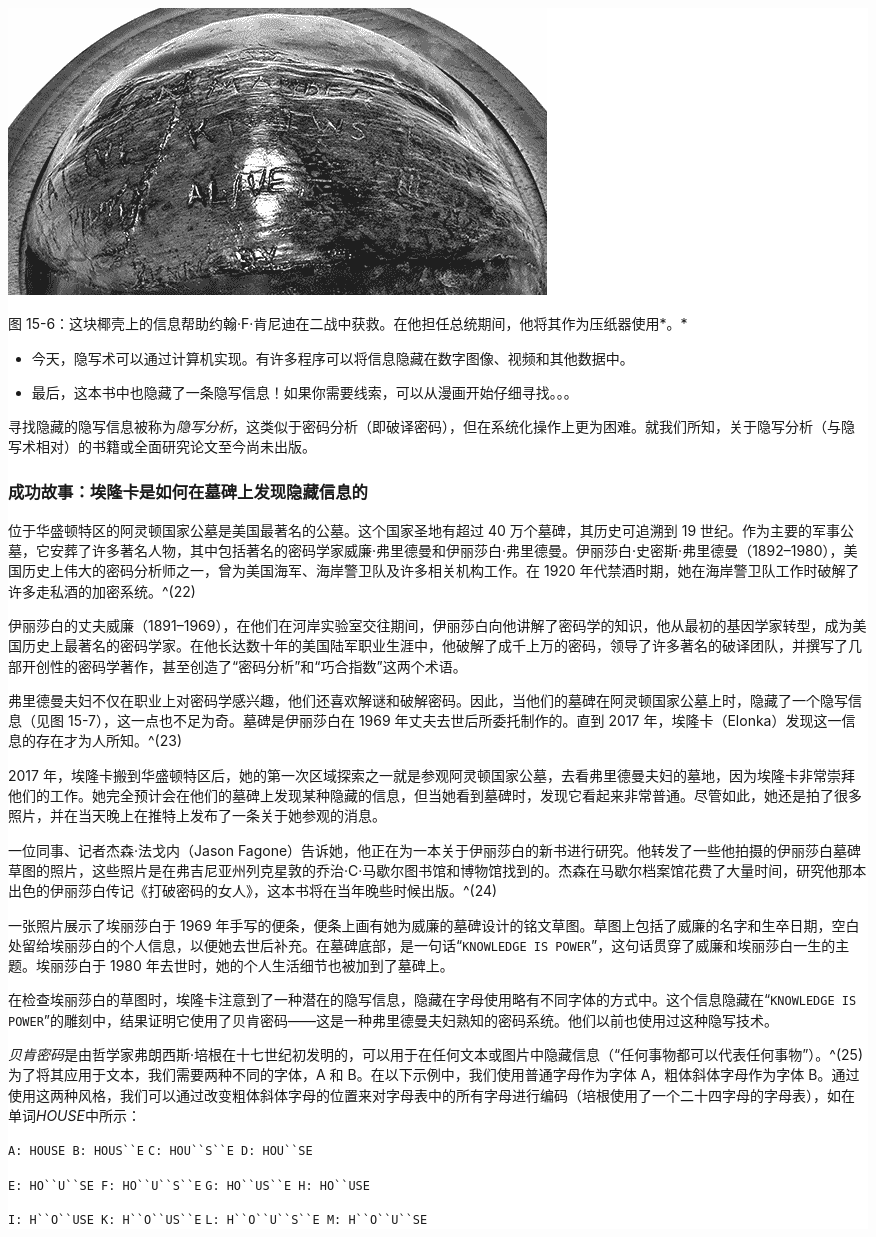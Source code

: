 ![](img/F15006.png)

图 15-6：这块椰壳上的信息帮助约翰·F·肯尼迪在二战中获救。在他担任总统期间，他将其作为压纸器使用*。*

+   今天，隐写术可以通过计算机实现。有许多程序可以将信息隐藏在数字图像、视频和其他数据中。

+   最后，这本书中也隐藏了一条隐写信息！如果你需要线索，可以从漫画开始仔细寻找。。。

寻找隐藏的隐写信息被称为*隐写分析*，这类似于密码分析（即破译密码），但在系统化操作上更为困难。就我们所知，关于隐写分析（与隐写术相对）的书籍或全面研究论文至今尚未出版。

### 成功故事：埃隆卡是如何在墓碑上发现隐藏信息的

位于华盛顿特区的阿灵顿国家公墓是美国最著名的公墓。这个国家圣地有超过 40 万个墓碑，其历史可追溯到 19 世纪。作为主要的军事公墓，它安葬了许多著名人物，其中包括著名的密码学家威廉·弗里德曼和伊丽莎白·弗里德曼。伊丽莎白·史密斯·弗里德曼（1892–1980），美国历史上伟大的密码分析师之一，曾为美国海军、海岸警卫队及许多相关机构工作。在 1920 年代禁酒时期，她在海岸警卫队工作时破解了许多走私酒的加密系统。^(22)

伊丽莎白的丈夫威廉（1891–1969），在他们在河岸实验室交往期间，伊丽莎白向他讲解了密码学的知识，他从最初的基因学家转型，成为美国历史上最著名的密码学家。在他长达数十年的美国陆军职业生涯中，他破解了成千上万的密码，领导了许多著名的破译团队，并撰写了几部开创性的密码学著作，甚至创造了“密码分析”和“巧合指数”这两个术语。

弗里德曼夫妇不仅在职业上对密码学感兴趣，他们还喜欢解谜和破解密码。因此，当他们的墓碑在阿灵顿国家公墓上时，隐藏了一个隐写信息（见图 15-7），这一点也不足为奇。墓碑是伊丽莎白在 1969 年丈夫去世后所委托制作的。直到 2017 年，埃隆卡（Elonka）发现这一信息的存在才为人所知。^(23)

2017 年，埃隆卡搬到华盛顿特区后，她的第一次区域探索之一就是参观阿灵顿国家公墓，去看弗里德曼夫妇的墓地，因为埃隆卡非常崇拜他们的工作。她完全预计会在他们的墓碑上发现某种隐藏的信息，但当她看到墓碑时，发现它看起来非常普通。尽管如此，她还是拍了很多照片，并在当天晚上在推特上发布了一条关于她参观的消息。

一位同事、记者杰森·法戈内（Jason Fagone）告诉她，他正在为一本关于伊丽莎白的新书进行研究。他转发了一些他拍摄的伊丽莎白墓碑草图的照片，这些照片是在弗吉尼亚州列克星敦的乔治·C·马歇尔图书馆和博物馆找到的。杰森在马歇尔档案馆花费了大量时间，研究他那本出色的伊丽莎白传记《打破密码的女人》，这本书将在当年晚些时候出版。^(24)

一张照片展示了埃丽莎白于 1969 年手写的便条，便条上画有她为威廉的墓碑设计的铭文草图。草图上包括了威廉的名字和生卒日期，空白处留给埃丽莎白的个人信息，以便她去世后补充。在墓碑底部，是一句话“`KNOWLEDGE IS POWER`”，这句话贯穿了威廉和埃丽莎白一生的主题。埃丽莎白于 1980 年去世时，她的个人生活细节也被加到了墓碑上。

在检查埃丽莎白的草图时，埃隆卡注意到了一种潜在的隐写信息，隐藏在字母使用略有不同字体的方式中。这个信息隐藏在“`KNOWLEDGE IS POWER`”的雕刻中，结果证明它使用了贝肯密码——这是一种弗里德曼夫妇熟知的密码系统。他们以前也使用过这种隐写技术。

*贝肯密码*是由哲学家弗朗西斯·培根在十七世纪初发明的，可以用于在任何文本或图片中隐藏信息（“任何事物都可以代表任何事物”）。^(25)为了将其应用于文本，我们需要两种不同的字体，A 和 B。在以下示例中，我们使用普通字母作为字体 A，粗体斜体字母作为字体 B。通过使用这两种风格，我们可以通过改变粗体斜体字母的位置来对字母表中的所有字母进行编码（培根使用了一个二十四字母的字母表），如在单词*HOUSE*中所示：

`A: HOUSE B: HOUS``E` `C: HOU``S``E D: HOU``SE`

`E: HO``U``SE F: HO``U``S``E` `G: HO``US``E H: HO``USE`

`I: H``O``USE K: H``O``US``E` `L: H``O``U``S``E M: H``O``U``SE`
